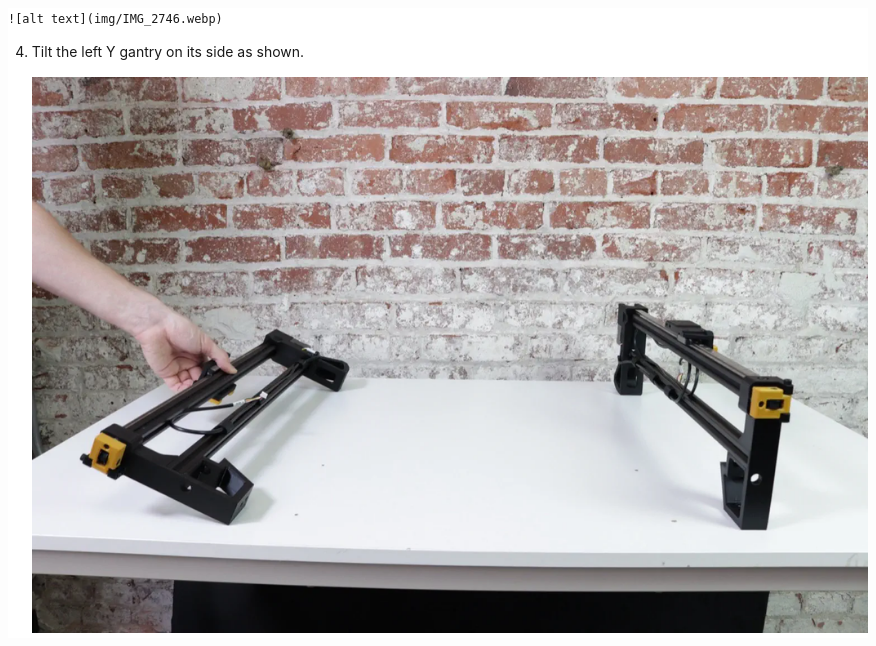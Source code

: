     ![alt text](img/IMG_2746.webp)

4. Tilt the left Y gantry on its side as shown.

    ![alt text](img/IMG_2748.webp)
